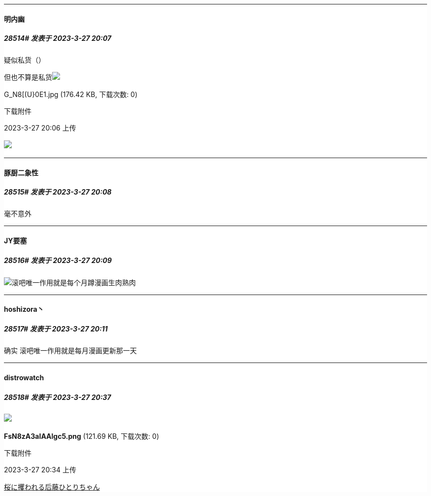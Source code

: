 *****

####  明内幽  
##### 28514#       发表于 2023-3-27 20:07

疑似私货（）

但也不算是私货<img src="https://static.saraba1st.com/image/smiley/face2017/067.png" referrerpolicy="no-referrer">

G_N8$%SUHNBJTXI$[(U}0E1.jpg
(176.42 KB, 下载次数: 0)

下载附件

2023-3-27 20:06 上传

<img src="https://img.saraba1st.com/forum/202303/27/200657zs5v44zwqqu52y45.jpg" referrerpolicy="no-referrer">

*****

####  豚厨二象性  
##### 28515#       发表于 2023-3-27 20:08

毫不意外

*****

####  JY要塞  
##### 28516#       发表于 2023-3-27 20:09

<img src="https://static.saraba1st.com/image/smiley/face2017/037.png" referrerpolicy="no-referrer">滚吧唯一作用就是每个月蹲漫画生肉熟肉

*****

####  hoshizora丶  
##### 28517#       发表于 2023-3-27 20:11

确实 滚吧唯一作用就是每月漫画更新那一天


*****

####  distrowatch  
##### 28518#       发表于 2023-3-27 20:37

<img src="https://img.saraba1st.com/forum/202303/27/203439xziu0dun9zv00gj9.png" referrerpolicy="no-referrer">

<strong>FsN8zA3aIAAlgc5.png</strong> (121.69 KB, 下载次数: 0)

下载附件

2023-3-27 20:34 上传

[桜に攫われる后藤ひとりちゃん](https://twitter.com/np3228k/status/1640292268665106432)
